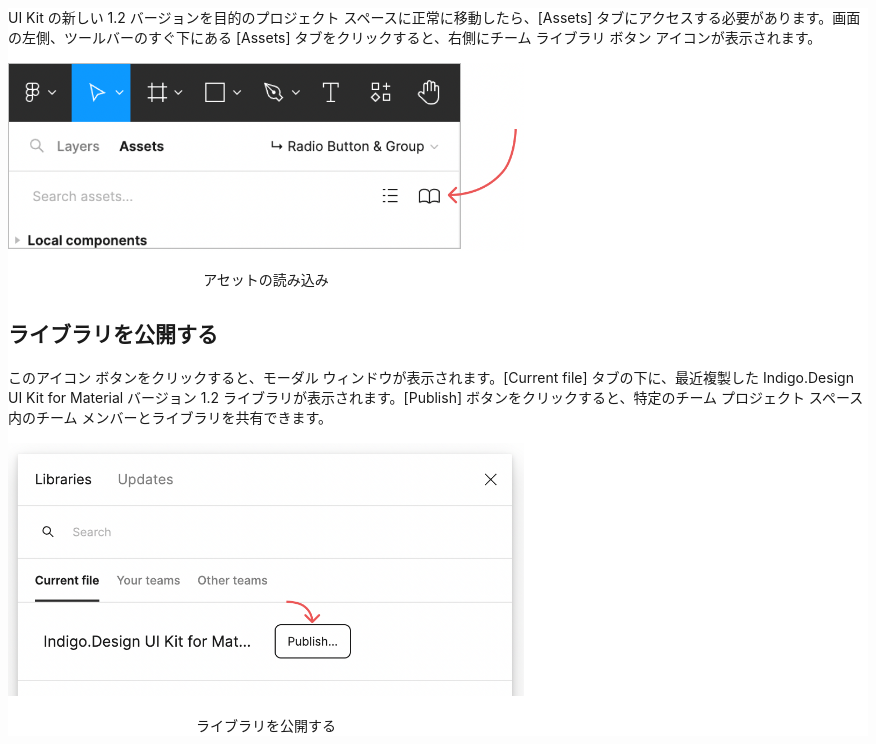 
UI Kit の新しい 1.2 バージョンを目的のプロジェクト スペースに正常に移動したら、[Assets] タブにアクセスする必要があります。画面の左側、ツールバーのすぐ下にある [Assets] タブをクリックすると、右側にチーム ライブラリ ボタン アイコンが表示されます。

<img class="responsive-img" style="width: 60%" src="images/how-to-swap-libraries/03.png" />
<p style="text-align:center; width: 60%">アセットの読み込み</p>

## ライブラリを公開する
このアイコン ボタンをクリックすると、モーダル ウィンドウが表示されます。[Current file] タブの下に、最近複製した Indigo.Design UI Kit for Material バージョン 1.2 ライブラリが表示されます。[Publish] ボタンをクリックすると、特定のチーム プロジェクト スペース内のチーム メンバーとライブラリを共有できます。

<img class="responsive-img" style="width: 60%" src="images/how-to-swap-libraries/04.png" />
<p style="text-align:center; width: 60%">ライブラリを公開する</p>
